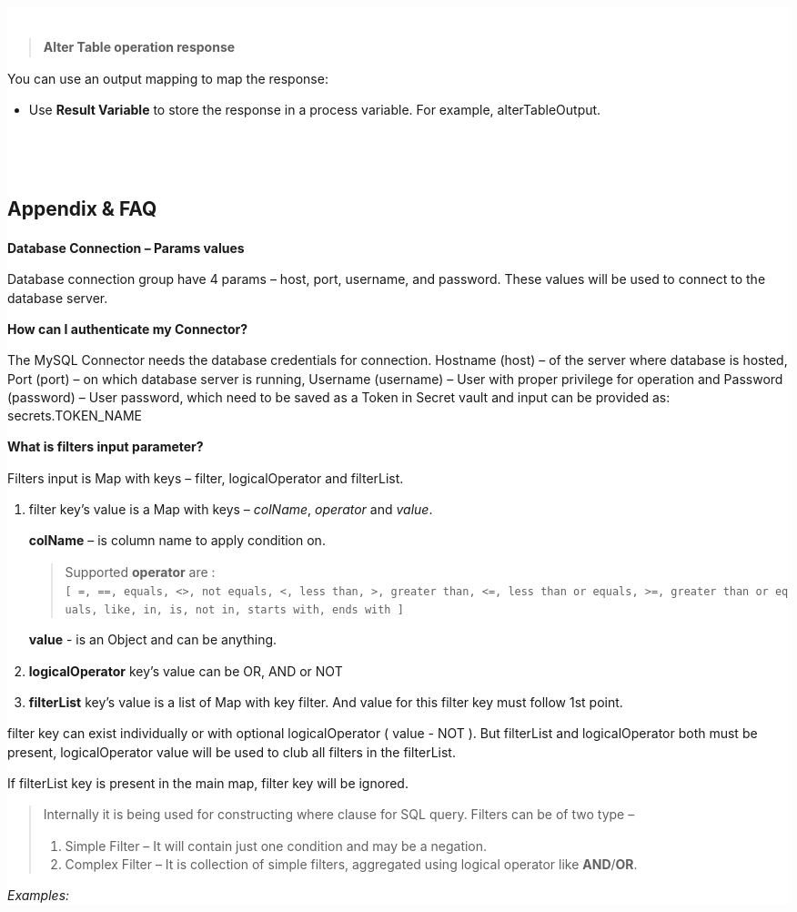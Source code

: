 <br>

> **Alter Table operation response**

  You can use an output mapping to map the response:
  - Use **Result Variable** to store the response in a process variable. For example, alterTableOutput.

<br>
<br>

## **Appendix & FAQ**

**Database Connection – Params values**

Database connection group have 4 params – host, port, username, and password. These values will be used to connect to the database server.

**How can I authenticate my Connector?**

The MySQL Connector needs the database credentials for connection. Hostname (host) – of the server where database is hosted, Port (port) – on which database server is running, Username (username) – User with proper privilege for operation and Password (password) – User password, which need to be saved as a Token in Secret vault and input can be provided as: secrets.TOKEN_NAME

**What is filters input parameter?**

Filters input is Map with keys – filter, logicalOperator and filterList. 

  1. filter key’s value is a Map with keys – *colName*, *operator* and *value*. 

      **colName** – is column name to apply condition on.

      >Supported **operator** are :   
      `[ =, ==, equals, <>, not equals, <, less than, >, greater than, <=, less than or equals, >=, greater than or equals, like, in, is, not in, starts with, ends with ]`

      **value** - is an Object and can be anything.


  2. **logicalOperator** key’s value can be OR, AND or NOT

  3. **filterList** key’s value is a list of Map with key filter. And value for this filter key must follow 1st point.

filter key can exist individually or with optional logicalOperator ( value - NOT ).
But filterList and logicalOperator both must be present, logicalOperator value will be used to club all filters in the filterList.

If filterList key is present in the main map, filter key will be ignored.


>Internally it is being used for constructing where clause for SQL query.
Filters can be of two type –
>1.	Simple Filter – It will contain just one condition and may be a negation.
>2.	Complex Filter – It is collection of simple filters, aggregated using logical operator like **AND**/**OR**.

*Examples:*
